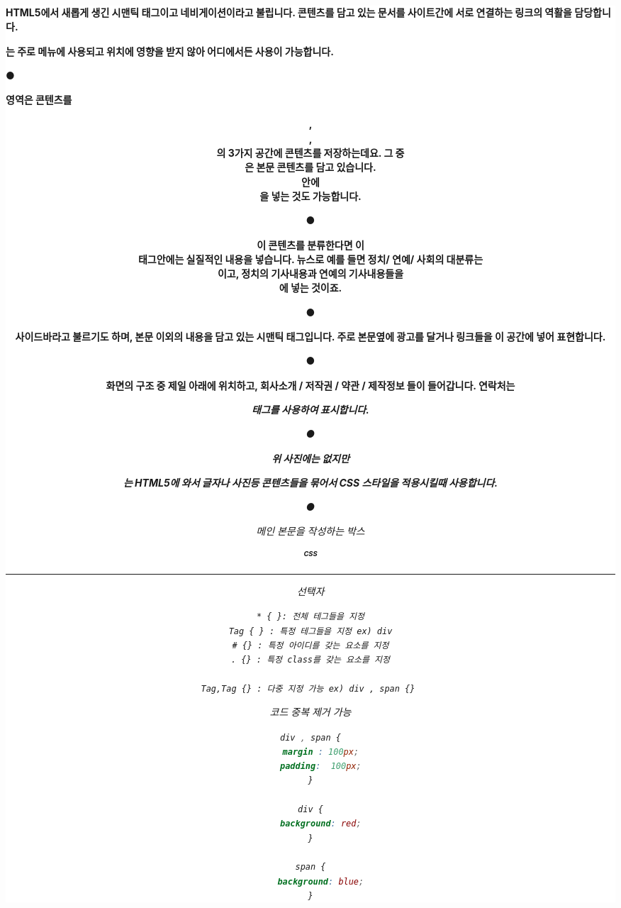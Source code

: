 **HTML5에서 새롭게 생긴 시맨틱 태그이고 네비게이션이라고 불립니다. 콘텐츠를 담고 있는 문서를 사이트간에 서로 연결하는 링크의 역활을 담당합니다. <nav>는 주로 메뉴에 사용되고 위치에 영향을 받지 않아 어디에서든 사용이 가능합니다.** 

**● <section>**

**<body>영역은 콘텐츠를 <Header>,<section>,<footer>의 3가지 공간에 콘텐츠를 저장하는데요. 그 중 <section>은 본문 콘텐츠를 담고 있습니다. <section>안에 <section>을 넣는 것도 가능합니다.**

**● <article>**

**<section>이 콘텐츠를 분류한다면 이 <article>태그안에는 실질적인 내용을 넣습니다. 뉴스로 예를 들면 정치/ 연예/ 사회의 대분류는 <section>이고, 정치의 기사내용과 연예의 기사내용들을 <article>에 넣는 것이죠.** 

**● <aside>**

**사이드바라고 불르기도 하며, 본문 이외의 내용을 담고 있는 시맨틱 태그입니다. 주로 본문옆에 광고를 달거나 링크들을 이 공간에 넣어 표현합니다.**

**● <footer>**

**화면의 구조 중 제일 아래에 위치하고, 회사소개 / 저작권 / 약관 / 제작정보 들이 들어갑니다. 연락처는 <address>태그를 사용하여 표시합니다.**

**●** **<div>**

**위 사진에는 없지만 <div>는 HTML5에 와서 글자나 사진등 콘텐츠들을 묶어서 CSS 스타일을 적용시킬때 사용합니다.** 

● <main> 

메인 본문을 작성하는 박스

# CSS

---

선택자

~~~
* { }: 전체 테그들을 지정
Tag { } : 특정 테그들을 지정 ex) div
# {} : 특정 아이디를 갖는 요소를 지정
. {} : 특정 class를 갖는 요소를 지정

Tag,Tag {} : 다중 지정 가능 ex) div , span {} 
~~~

코드 중복 제거 가능

~~~css
div , span {
    margin : 100px;
    padding:  100px;
}

div {
    background: red;
}

span {
    background: blue;
}
~~~

